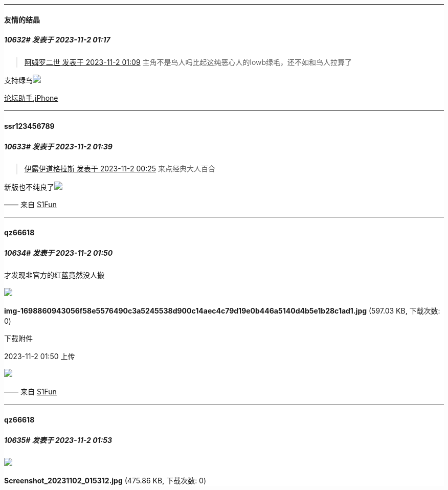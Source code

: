 *****

####  友情的结晶  
##### 10632#       发表于 2023-11-2 01:17

<blockquote><a href="httphttps://bbs.saraba1st.com/2b/forum.php?mod=redirect&amp;goto=findpost&amp;pid=62910382&amp;ptid=2157296" target="_blank">阿姆罗二世 发表于 2023-11-2 01:09</a>
主角不是鸟人吗比起这纯恶心人的lowb绿毛，还不如和鸟人拉算了</blockquote>
支持绿鸟<img src="https://static.saraba1st.com/image/smiley/face2017/072.png" referrerpolicy="no-referrer">

[论坛助手,iPhone](https://bbs.saraba1st.com/2b/forum.php?mod=viewthread&amp;tid=2029836)


*****

####  ssr123456789  
##### 10633#       发表于 2023-11-2 01:39

<blockquote><a href="httphttps://bbs.saraba1st.com/2b/forum.php?mod=redirect&amp;goto=findpost&amp;pid=62910111&amp;ptid=2157296" target="_blank">伊露伊道格拉斯 发表于 2023-11-2 00:25</a>
来点经典大人百合</blockquote>
新版也不纯良了<img src="https://static.saraba1st.com/image/smiley/face2017/076.png" referrerpolicy="no-referrer">

—— 来自 [S1Fun](https://s1fun.koalcat.com)


*****

####  qz66618  
##### 10634#       发表于 2023-11-2 01:50

才发现韭官方的红蓝竟然没人搬

<img src="https://img.saraba1st.com/forum/202311/02/015016b59qset8nnlirezi.jpg" referrerpolicy="no-referrer">

<strong>img-1698860943056f58e5576490c3a5245538d900c14aec4c79d19e0b446a5140d4b5e1b28c1ad1.jpg</strong> (597.03 KB, 下载次数: 0)

下载附件

2023-11-2 01:50 上传

<img src="https://static.saraba1st.com/image/smiley/face2017/075.png" referrerpolicy="no-referrer">

—— 来自 [S1Fun](https://s1fun.koalcat.com)


*****

####  qz66618  
##### 10635#       发表于 2023-11-2 01:53

<img src="https://img.saraba1st.com/forum/202311/02/015319wmn3wh1drwywmxnn.jpg" referrerpolicy="no-referrer">

<strong>Screenshot_20231102_015312.jpg</strong> (475.86 KB, 下载次数: 0)
